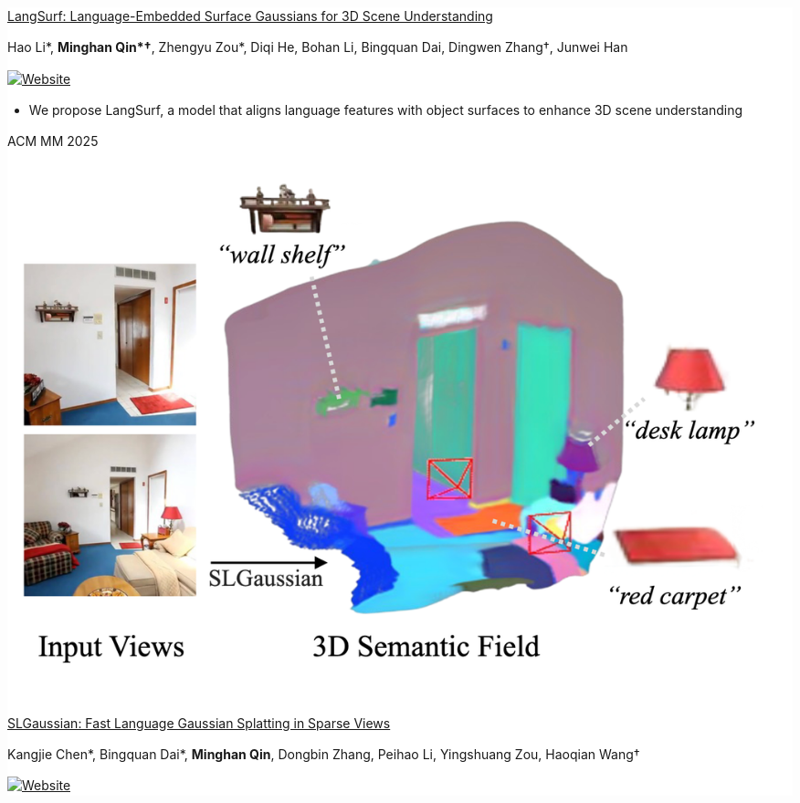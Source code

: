 [LangSurf: Language-Embedded Surface Gaussians for 3D Scene Understanding](https://arxiv.org/pdf/2412.17635)

Hao Li\*, <b>Minghan Qin\*†</b>, Zhengyu Zou\*, Diqi He, Bohan Li, Bingquan Dai, Dingwen Zhang†, Junwei Han

[![Website](https://img.shields.io/badge/Web-Project-green)](https://langsurf.github.io/)

- We propose LangSurf, a model that aligns language features with object surfaces to enhance 3D scene understanding
</div>
</div>

<div class='paper-box'><div class='paper-box-image'><div><div class="badge">ACM MM 2025</div><img src='images/slgaussian.png' alt="sym" width="100%"></div></div>
<div class='paper-box-text' markdown="1">

[SLGaussian: Fast Language Gaussian Splatting in Sparse Views](https://arxiv.org/pdf/2412.08331)

Kangjie Chen\*, Bingquan Dai\*, <b>Minghan Qin</b>, Dongbin Zhang, Peihao Li, Yingshuang Zou, Haoqian Wang† 

[![Website](https://img.shields.io/badge/Web-Project-green)](https://chenkangjie1123.github.io/SLGaussian.github.io/)
